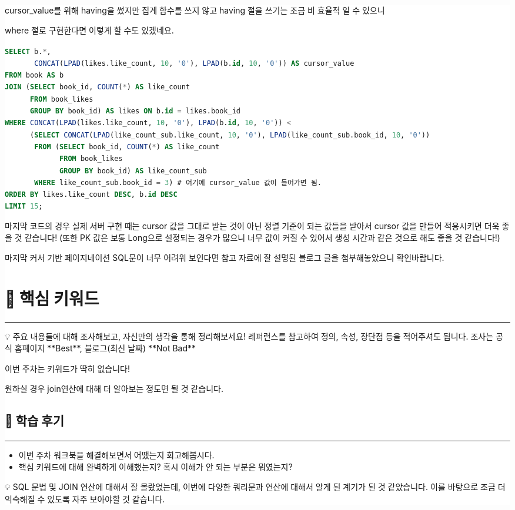 cursor_value를 위해 having을 썼지만 집계 함수를 쓰지 않고 having 절을 쓰기는 조금 비 효율적 일 수 있으니

where 절로 구현한다면 이렇게 할 수도 있겠네요.

```sql
SELECT b.*,
       CONCAT(LPAD(likes.like_count, 10, '0'), LPAD(b.id, 10, '0')) AS cursor_value
FROM book AS b
JOIN (SELECT book_id, COUNT(*) AS like_count
      FROM book_likes
      GROUP BY book_id) AS likes ON b.id = likes.book_id
WHERE CONCAT(LPAD(likes.like_count, 10, '0'), LPAD(b.id, 10, '0')) < 
      (SELECT CONCAT(LPAD(like_count_sub.like_count, 10, '0'), LPAD(like_count_sub.book_id, 10, '0'))
       FROM (SELECT book_id, COUNT(*) AS like_count
             FROM book_likes
             GROUP BY book_id) AS like_count_sub
       WHERE like_count_sub.book_id = 3) # 여기에 cursor_value 값이 들어가면 됨.
ORDER BY likes.like_count DESC, b.id DESC
LIMIT 15;

```

마지막 코드의 경우 실제 서버 구현 때는 cursor 값을 그대로 받는 것이 아닌 정렬 기준이 되는 값들을 받아서 cursor 값을 만들어 적용시키면 더욱 좋을 것 같습니다! (또한 PK 값은 보통 Long으로 설정되는 경우가 많으니 너무 값이 커질 수 있어서 생성 시간과 같은 것으로 해도 좋을 것 같습니다!)

마지막 커서 기반 페이지네이션 SQL문이 너무 어려워 보인다면 참고 자료에 잘 설명된 블로그 글을 첨부해놓았으니 확인바랍니다.

# 🎯 핵심 키워드

---

<aside>
💡 주요 내용들에 대해 조사해보고, 자신만의 생각을 통해 정리해보세요!
레퍼런스를 참고하여 정의, 속성, 장단점 등을 적어주셔도 됩니다.
조사는 공식 홈페이지 **Best**, 블로그(최신 날짜) **Not Bad**

</aside>

이번 주차는 키워드가 딱히 없습니다!

원하실 경우 join연산에 대해 더 알아보는 정도면 될 것 같습니다.

## 📢 학습 후기

---

- 이번 주차 워크북을 해결해보면서 어땠는지 회고해봅시다.
- 핵심 키워드에 대해 완벽하게 이해했는지? 혹시 이해가 안 되는 부분은 뭐였는지?

<aside>
💡 SQL 문법 및 JOIN 연산에 대해서 잘 몰랐었는데, 이번에 다양한 쿼리문과 연산에 대해서 알게 된 계기가 된 것 같았습니다. 이를 바탕으로 조금 더 익숙해질 수 있도록 자주 보아야할 것 같습니다.

</aside>

